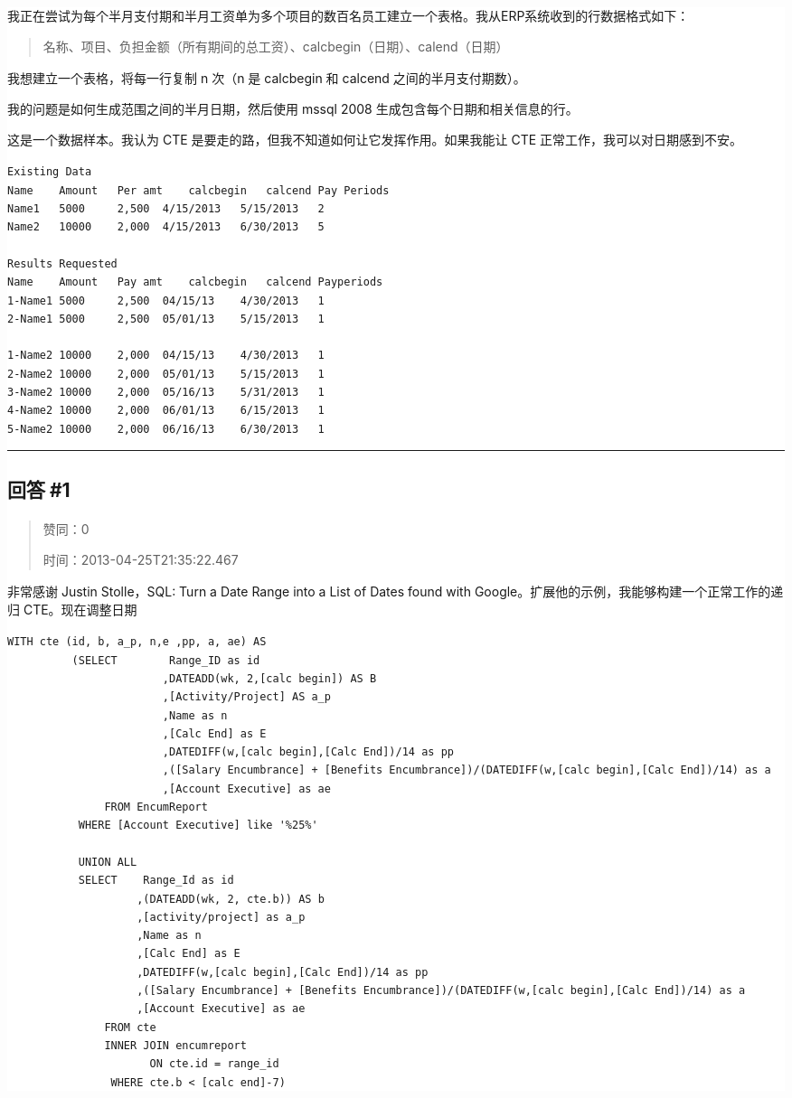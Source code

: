 我正在尝试为每个半月支付期和半月工资单为多个项目的数百名员工建立一个表格。我从ERP系统收到的行数据格式如下：

> 名称、项目、负担金额（所有期间的总工资）、calcbegin（日期）、calend（日期）

我想建立一个表格，将每一行复制 n 次（n 是 calcbegin 和 calcend 之间的半月支付期数）。

我的问题是如何生成范围之间的半月日期​​，然后使用 mssql 2008 生成包含每个日期和相关信息的行。

这是一个数据样本。我认为 CTE 是要走的路，但我不知道如何让它发挥作用。如果我能让 CTE 正常工作，我可以对日期感到不安。

```
Existing Data                   
Name    Amount   Per amt    calcbegin   calcend Pay Periods
Name1   5000     2,500  4/15/2013   5/15/2013   2
Name2   10000    2,000  4/15/2013   6/30/2013   5

Results Requested                   
Name    Amount   Pay amt    calcbegin   calcend Payperiods
1-Name1 5000     2,500  04/15/13    4/30/2013   1
2-Name1 5000     2,500  05/01/13    5/15/2013   1

1-Name2 10000    2,000  04/15/13    4/30/2013   1
2-Name2 10000    2,000  05/01/13    5/15/2013   1
3-Name2 10000    2,000  05/16/13    5/31/2013   1
4-Name2 10000    2,000  06/01/13    6/15/2013   1
5-Name2 10000    2,000  06/16/13    6/30/2013   1 
```

* * *

## 回答 #1

> 赞同：0
> 
> 时间：2013-04-25T21:35:22.467

非常感谢 Justin Stolle，SQL: Turn a Date Range into a List of Dates found with Google。扩展他的示例，我能够构建一个正常工作的递归 CTE。现在调整日期

```
WITH cte (id, b, a_p, n,e ,pp, a, ae) AS 
          (SELECT        Range_ID as id
                        ,DATEADD(wk, 2,[calc begin]) AS B
                        ,[Activity/Project] AS a_p 
                        ,Name as n
                        ,[Calc End] as E
                        ,DATEDIFF(w,[calc begin],[Calc End])/14 as pp
                        ,([Salary Encumbrance] + [Benefits Encumbrance])/(DATEDIFF(w,[calc begin],[Calc End])/14) as a
                        ,[Account Executive] as ae
               FROM EncumReport
           WHERE [Account Executive] like '%25%' 

           UNION ALL
           SELECT    Range_Id as id
                    ,(DATEADD(wk, 2, cte.b)) AS b
                    ,[activity/project] as a_p 
                    ,Name as n
                    ,[Calc End] as E
                    ,DATEDIFF(w,[calc begin],[Calc End])/14 as pp
                    ,([Salary Encumbrance] + [Benefits Encumbrance])/(DATEDIFF(w,[calc begin],[Calc End])/14) as a
                    ,[Account Executive] as ae
               FROM cte
               INNER JOIN encumreport
                      ON cte.id = range_id
                WHERE cte.b < [calc end]-7)

```